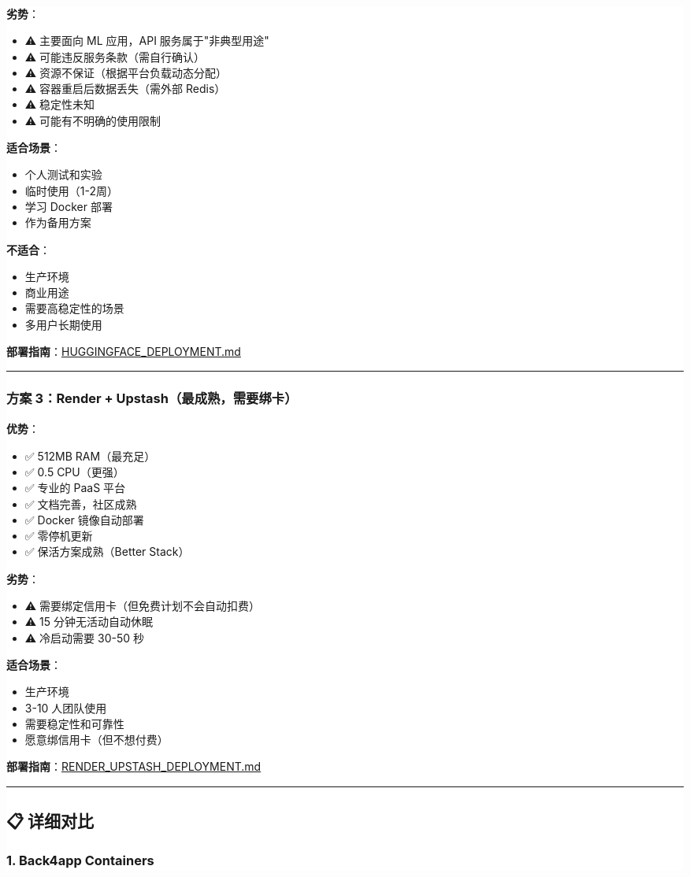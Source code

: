**劣势**：
- ⚠️ 主要面向 ML 应用，API 服务属于"非典型用途"
- ⚠️ 可能违反服务条款（需自行确认）
- ⚠️ 资源不保证（根据平台负载动态分配）
- ⚠️ 容器重启后数据丢失（需外部 Redis）
- ⚠️ 稳定性未知
- ⚠️ 可能有不明确的使用限制

**适合场景**：
- 个人测试和实验
- 临时使用（1-2周）
- 学习 Docker 部署
- 作为备用方案

**不适合**：
- 生产环境
- 商业用途
- 需要高稳定性的场景
- 多用户长期使用

**部署指南**：[HUGGINGFACE_DEPLOYMENT.md](./HUGGINGFACE_DEPLOYMENT.md)

---

### 方案 3：Render + Upstash（最成熟，需要绑卡）

**优势**：
- ✅ 512MB RAM（最充足）
- ✅ 0.5 CPU（更强）
- ✅ 专业的 PaaS 平台
- ✅ 文档完善，社区成熟
- ✅ Docker 镜像自动部署
- ✅ 零停机更新
- ✅ 保活方案成熟（Better Stack）

**劣势**：
- ⚠️ 需要绑定信用卡（但免费计划不会自动扣费）
- ⚠️ 15 分钟无活动自动休眠
- ⚠️ 冷启动需要 30-50 秒

**适合场景**：
- 生产环境
- 3-10 人团队使用
- 需要稳定性和可靠性
- 愿意绑信用卡（但不想付费）

**部署指南**：[RENDER_UPSTASH_DEPLOYMENT.md](./RENDER_UPSTASH_DEPLOYMENT.md)

---

## 📋 详细对比

### 1. Back4app Containers

